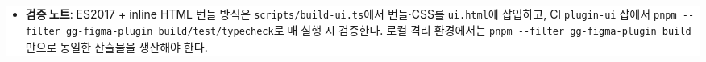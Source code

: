 - **검증 노트**: ES2017 + inline HTML 번들 방식은 `scripts/build-ui.ts`에서 번들·CSS를 `ui.html`에 삽입하고, CI `plugin-ui` 잡에서 `pnpm --filter gg-figma-plugin build/test/typecheck`로 매 실행 시 검증한다. 로컬 격리 환경에서는 `pnpm --filter gg-figma-plugin build`만으로 동일한 산출물을 생산해야 한다.
